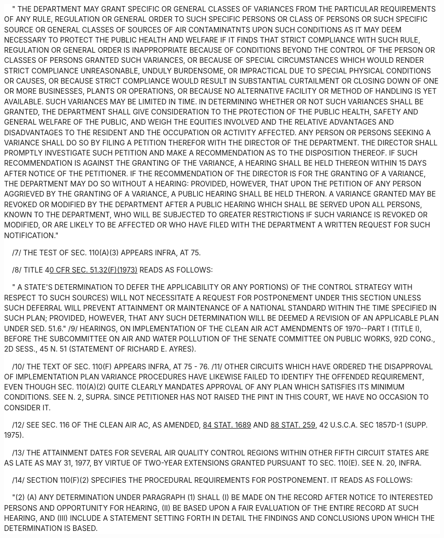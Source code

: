    " THE DEPARTMENT MAY GRANT SPECIFIC OR GENERAL CLASSES OF VARIANCES FROM THE PARTICULAR REQUIREMENTS OF ANY RULE, REGULATION OR GENERAL ORDER TO SUCH SPECIFIC PERSONS OR CLASS OF PERSONS OR SUCH SPECIFIC SOURCE OR GENERAL CLASSES OF SOURCES OF AIR CONTAMINATNTS UPON SUCH CONDITIONS AS IT MAY DEEM NECESSARY TO PROTECT THE PUBLIC HEALTH AND WELFARE IF IT FINDS THAT STRICT COMPLIANCE WITH SUCH RULE, REGULATION OR GENERAL ORDER IS INAPPROPRIATE BECAUSE OF CONDITIONS BEYOND THE CONTROL OF THE PERSON OR CLASSES OF PERSONS GRANTED SUCH VARIANCES, OR BECAUSE OF SPECIAL CIRCUMSTANCES WHICH WOULD RENDER STRICT COMPLIANCE UNREASONABLE, UNDULY BURDENSOME, OR IMPRACTICAL DUE TO SPECIAL PHYSICAL CONDITIONS OR CAUSES, OR BECAUSE STRICT COMPLIANCE WOULD RESULT IN SUBSTANTIAL CURTAILMENT OR CLOSING DOWN OF ONE OR MORE BUSINESSES, PLANTS OR OPERATIONS, OR BECAUSE NO ALTERNATIVE FACILITY OR METHOD OF HANDLING IS YET AVAILABLE.  SUCH VARIANCES MAY BE LIMITED IN TIME.  IN DETERMINING WHETHER OR NOT SUCH VARIANCES SHALL BE GRANTED, THE DEPARTMENT SHALL GIVE CONSIDERATION TO THE PROTECTION OF THE PUBLIC HEALTH, SAFETY AND GENERAL WELFARE OF THE PUBLIC, AND WEIGH THE EQUITIES INVOLVED AND THE RELATIVE ADVANTAGES AND DISADVANTAGES TO THE RESIDENT AND THE OCCUPATION OR ACTIVITY AFFECTED.  ANY PERSON OR PERSONS SEEKING A VARIANCE SHALL DO SO BY FILING A PETITION THEREFOR WITH THE DIRECTOR OF THE DEPARTMENT.  THE DIRECTOR SHALL PROMPTLY INVESTIGATE SUCH PETITION AND MAKE A RECOMMENDATION AS TO THE DISPOSITION THEREOF.  IF SUCH RECOMMENDATION IS AGAINST THE GRANTING OF THE VARIANCE, A HEARING SHALL BE HELD THEREON WITHIN 15 DAYS AFTER NOTICE OF THE PETITIONER.  IF THE RECOMMENDATION OF THE DIRECTOR IS FOR THE GRANTING OF A VARIANCE, THE DEPARTMENT MAY DO SO WITHOUT A HEARING: PROVIDED, HOWEVER, THAT UPON THE PETITION OF ANY PERSON AGGRIEVED BY THE GRANTING OF A VARIANCE, A PUBLIC HEARING SHALL BE HELD THERON.  A VARIANCE GRANTED MAY BE REVOKED OR MODIFIED BY THE DEPARTMENT AFTER A PUBLIC HEARING WHICH SHALL BE SERVED UPON ALL PERSONS, KNOWN TO THE DEPARTMENT, WHO WILL BE SUBJECTED TO GREATER RESTRICTIONS IF SUCH VARIANCE IS REVOKED OR MODIFIED, OR ARE LIKELY TO BE AFFECTED OR WHO HAVE FILED WITH THE DEPARTMENT A WRITTEN REQUEST FOR SUCH NOTIFICATION."

    /7/ THE TEST OF SEC. 110(A)(3) APPEARS INFRA, AT 75.

    /8/ TITLE 4[0 CFR SEC. 51.32(F)(1973)][/us/cfr/0] READS AS FOLLOWS:

    " A STATE'S DETERMINATION TO DEFER THE APPLICABILITY OR ANY PORTIONS) OF THE CONTROL STRATEGY WITH RESPECT TO SUCH SOURCES) WILL NOT NECESSITATE A REQUEST FOR POSTPONEMENT UNDER THIS SECTION UNLESS SUCH DEFERRAL WILL PREVENT ATTAINMENT OR MAINTENANCE OF A NATIONAL STANDARD WITHIN THE TIME SPECIFIED IN SUCH PLAN; PROVIDED, HOWEVER, THAT ANY SUCH DETERMINATION WILL BE DEEMED A REVISION OF AN APPLICABLE PLAN UNDER SED.  51.6."     /9/ HEARINGS, ON IMPLEMENTATION OF THE CLEAN AIR ACT AMENDMENTS OF 1970--PART I (TITLE I), BEFORE THE SUBCOMMITTEE ON AIR AND WATER POLLUTION OF THE SENATE COMMITTEE ON PUBLIC WORKS, 92D CONG., 2D SESS., 45 N. 51 (STATEMENT OF RICHARD E. AYRES).

    /10/ THE TEXT OF SEC. 110(F) APPEARS INFRA, AT 75 - 76.     /11/ OTHER CIRCUITS WHICH HAVE ORDERED THE DISAPPROVAL OF IMPLEMENTATION PLAN VARIANCE PROCEDURES HAVE LIKEWISE FAILED TO IDENTIFY THE OFFENDED REQUIREMENT, EVEN THOUGH SEC. 110(A)(2) QUITE CLEARLY MANDATES APPROVAL OF ANY PLAN WHICH SATISFIES ITS MINIMUM CONDITIONS.  SEE N. 2, SUPRA. SINCE PETITIONER HAS NOT RAISED THE PINT IN THIS COURT, WE HAVE NO OCCASION TO CONSIDER IT.

    /12/ SEE SEC. 116 OF THE CLEAN AIR AC, AS AMENDED, [84 STAT. 1689][/us/stat/84/1689] AND [88 STAT. 259][/us/stat/88/259], 42 U.S.C.A. SEC 1857D-1 (SUPP. 1975).

    /13/ THE ATTAINMENT DATES FOR SEVERAL AIR QUALITY CONTROL REGIONS WITHIN OTHER FIFTH CIRCUIT STATES ARE AS LATE AS MAY 31, 1977, BY VIRTUE OF TWO-YEAR EXTENSIONS GRANTED PURSUANT TO SEC. 110(E).  SEE N. 20, INFRA.

    /14/ SECTION 110(F)(2) SPECIFIES THE PROCEDURAL REQUIREMENTS FOR POSTPONEMENT.  IT READS AS FOLLOWS:

    "(2) (A) ANY DETERMINATION UNDER PARAGRAPH (1) SHALL (I) BE MADE ON THE RECORD AFTER NOTICE TO INTERESTED PERSONS AND OPPORTUNITY FOR HEARING, (II) BE BASED UPON A FAIR EVALUATION OF THE ENTIRE RECORD AT SUCH HEARING, AND (III) INCLUDE A STATEMENT SETTING FORTH IN DETAIL THE FINDINGS AND CONCLUSIONS UPON WHICH THE DETERMINATION IS BASED.


[/us/courts/scotus/usReporter/421/60]: https://publicdocs.github.io/go/links?ns=uslm-x&ref=%2Fus%2Fcourts%2Fscotus%2FusReporter%2F421%2F60
[/us/courts/scotus/usReporter/419/823]: https://publicdocs.github.io/go/links?ns=uslm-x&ref=%2Fus%2Fcourts%2Fscotus%2FusReporter%2F419%2F823
[/us/stat/69/322]: https://publicdocs.github.io/go/links?ns=uslm&ref=%2Fus%2Fstat%2F69%2F322
[/us/stat/74/162]: https://publicdocs.github.io/go/links?ns=uslm&ref=%2Fus%2Fstat%2F74%2F162
[/us/stat/77/392]: https://publicdocs.github.io/go/links?ns=uslm&ref=%2Fus%2Fstat%2F77%2F392
[/us/stat/79/992]: https://publicdocs.github.io/go/links?ns=uslm&ref=%2Fus%2Fstat%2F79%2F992
[/us/stat/80/954]: https://publicdocs.github.io/go/links?ns=uslm&ref=%2Fus%2Fstat%2F80%2F954
[/us/stat/81/485]: https://publicdocs.github.io/go/links?ns=uslm&ref=%2Fus%2Fstat%2F81%2F485
[/us/stat/84/1976]: https://publicdocs.github.io/go/links?ns=uslm&ref=%2Fus%2Fstat%2F84%2F1976
[/us/stat/84/1678]: https://publicdocs.github.io/go/links?ns=uslm&ref=%2Fus%2Fstat%2F84%2F1678
[/us/usc/t42/s1857]: https://publicdocs.github.io/go/links?ns=uslm&ref=%2Fus%2Fusc%2Ft42%2Fs1857
[/us/stat/84/1679]: https://publicdocs.github.io/go/links?ns=uslm&ref=%2Fus%2Fstat%2F84%2F1679
[/us/usc/t42/s1857]: https://publicdocs.github.io/go/links?ns=uslm&ref=%2Fus%2Fusc%2Ft42%2Fs1857
[/us/stat/84/1680]: https://publicdocs.github.io/go/links?ns=uslm&ref=%2Fus%2Fstat%2F84%2F1680
[/us/usc/t42/s1857]: https://publicdocs.github.io/go/links?ns=uslm&ref=%2Fus%2Fusc%2Ft42%2Fs1857
[/us/cfr/0]: https://publicdocs.github.io/go/links?ns=uslm-x&ref=%2Fus%2Fcfr%2F0
[/us/cfr/0]: https://publicdocs.github.io/go/links?ns=uslm-x&ref=%2Fus%2Fcfr%2F0
[/us/cfr/0]: https://publicdocs.github.io/go/links?ns=uslm-x&ref=%2Fus%2Fcfr%2F0
[/us/courts/scotus/usReporter/380/1]: https://publicdocs.github.io/go/links?ns=uslm-x&ref=%2Fus%2Fcourts%2Fscotus%2FusReporter%2F380%2F1
[/us/courts/scotus/usReporter/256/477]: https://publicdocs.github.io/go/links?ns=uslm-x&ref=%2Fus%2Fcourts%2Fscotus%2FusReporter%2F256%2F477
[/us/stat/88/256]: https://publicdocs.github.io/go/links?ns=uslm&ref=%2Fus%2Fstat%2F88%2F256
[/us/courts/scotus/usReporter/417/942]: https://publicdocs.github.io/go/links?ns=uslm-x&ref=%2Fus%2Fcourts%2Fscotus%2FusReporter%2F417%2F942
[/us/usc/t42/s1857]: https://publicdocs.github.io/go/links?ns=uslm&ref=%2Fus%2Fusc%2Ft42%2Fs1857
[/us/cfr/0]: https://publicdocs.github.io/go/links?ns=uslm-x&ref=%2Fus%2Fcfr%2F0
[/us/cfr/0]: https://publicdocs.github.io/go/links?ns=uslm-x&ref=%2Fus%2Fcfr%2F0
[/us/cfr/0]: https://publicdocs.github.io/go/links?ns=uslm-x&ref=%2Fus%2Fcfr%2F0
[/us/stat/84/1689]: https://publicdocs.github.io/go/links?ns=uslm&ref=%2Fus%2Fstat%2F84%2F1689
[/us/stat/88/259]: https://publicdocs.github.io/go/links?ns=uslm&ref=%2Fus%2Fstat%2F88%2F259
[/us/stat/84/1690]: https://publicdocs.github.io/go/links?ns=uslm&ref=%2Fus%2Fstat%2F84%2F1690
[/us/stat/88/258]: https://publicdocs.github.io/go/links?ns=uslm&ref=%2Fus%2Fstat%2F88%2F258
[/us/stat/84/1703]: https://publicdocs.github.io/go/links?ns=uslm&ref=%2Fus%2Fstat%2F84%2F1703
[/us/usc/t42/s1857]: https://publicdocs.github.io/go/links?ns=uslm&ref=%2Fus%2Fusc%2Ft42%2Fs1857
[/us/stat/84/1683]: https://publicdocs.github.io/go/links?ns=uslm&ref=%2Fus%2Fstat%2F84%2F1683
[/us/stat/85/464]: https://publicdocs.github.io/go/links?ns=uslm&ref=%2Fus%2Fstat%2F85%2F464
[/us/usc/t42/s1857]: https://publicdocs.github.io/go/links?ns=uslm&ref=%2Fus%2Fusc%2Ft42%2Fs1857
[/us/stat/84/1698]: https://publicdocs.github.io/go/links?ns=uslm&ref=%2Fus%2Fstat%2F84%2F1698
[/us/stat/85/464]: https://publicdocs.github.io/go/links?ns=uslm&ref=%2Fus%2Fstat%2F85%2F464
[/us/usc/t42/s1857]: https://publicdocs.github.io/go/links?ns=uslm&ref=%2Fus%2Fusc%2Ft42%2Fs1857
[/us/usc/t42/s1857]: https://publicdocs.github.io/go/links?ns=uslm&ref=%2Fus%2Fusc%2Ft42%2Fs1857
[/us/cfr/0]: https://publicdocs.github.io/go/links?ns=uslm-x&ref=%2Fus%2Fcfr%2F0
[/us/stat/84/1986]: https://publicdocs.github.io/go/links?ns=uslm&ref=%2Fus%2Fstat%2F84%2F1986
[/us/stat/88/259]: https://publicdocs.github.io/go/links?ns=uslm&ref=%2Fus%2Fstat%2F88%2F259
[/us/stat/84/1706]: https://publicdocs.github.io/go/links?ns=uslm&ref=%2Fus%2Fstat%2F84%2F1706
[/us/usc/t42/s1857]: https://publicdocs.github.io/go/links?ns=uslm&ref=%2Fus%2Fusc%2Ft42%2Fs1857
